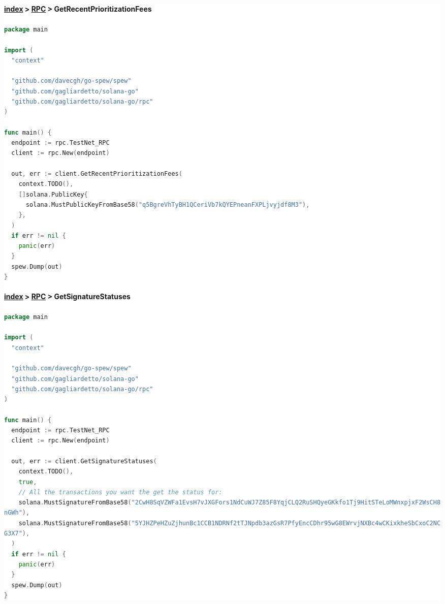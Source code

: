 #### [index](#contents) > [RPC](#rpc-methods) > GetRecentPrioritizationFees

```go
package main

import (
  "context"

  "github.com/davecgh/go-spew/spew"
  "github.com/gagliardetto/solana-go"
  "github.com/gagliardetto/solana-go/rpc"
)

func main() {
  endpoint := rpc.TestNet_RPC
  client := rpc.New(endpoint)

  out, err := client.GetRecentPrioritizationFees(
    context.TODO(),
    []solana.PublicKey{
      solana.MustPublicKeyFromBase58("q5BgreVhTyBH1QCeriVb7kQYEPneanFXPLjvyjdf8M3"),
    },
  )
  if err != nil {
    panic(err)
  }
  spew.Dump(out)
}
```

#### [index](#contents) > [RPC](#rpc-methods) > GetSignatureStatuses

```go
package main

import (
  "context"

  "github.com/davecgh/go-spew/spew"
  "github.com/gagliardetto/solana-go"
  "github.com/gagliardetto/solana-go/rpc"
)

func main() {
  endpoint := rpc.TestNet_RPC
  client := rpc.New(endpoint)

  out, err := client.GetSignatureStatuses(
    context.TODO(),
    true,
    // All the transactions you want the get the status for:
    solana.MustSignatureFromBase58("2CwH8SqVZWFa1EvsH7vJXGFors1NdCuWJ7Z85F8YqjCLQ2RuSHQyeGKkfo1Tj9HitSTeLoMWnxpjxF2WsCH8nGWh"),
    solana.MustSignatureFromBase58("5YJHZPeHZuZjhunBc1CCB1NDRNf2tTJNpdb3azGsR7PfyEncCDhr95wG8EWrvjNXBc4wCKixkheSbCxoC2NCG3X7"),
  )
  if err != nil {
    panic(err)
  }
  spew.Dump(out)
}
```
